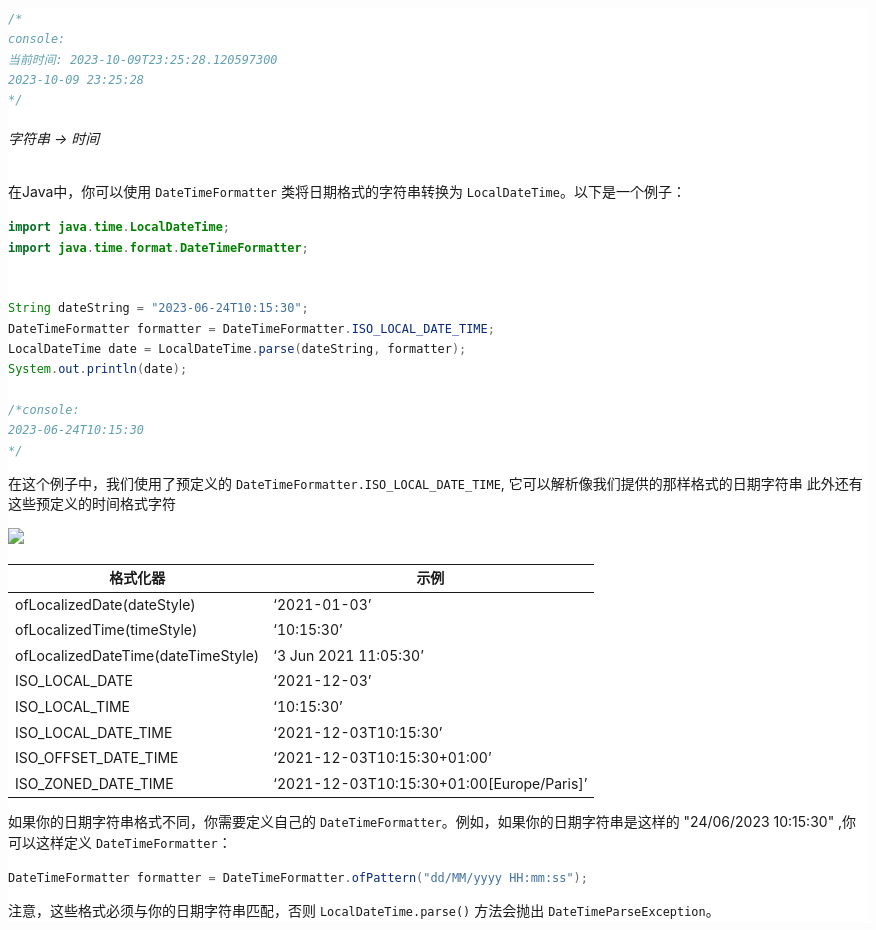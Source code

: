 ```java
/*
console:
当前时间: 2023-10-09T23:25:28.120597300
2023-10-09 23:25:28
*/
```


###### 字符串 → 时间

在Java中，你可以使用 `DateTimeFormatter` 类将日期格式的字符串转换为 `LocalDateTime`。以下是一个例子：

```java
import java.time.LocalDateTime;
import java.time.format.DateTimeFormatter;


String dateString = "2023-06-24T10:15:30";
DateTimeFormatter formatter = DateTimeFormatter.ISO_LOCAL_DATE_TIME;
LocalDateTime date = LocalDateTime.parse(dateString, formatter);
System.out.println(date);

/*console:
2023-06-24T10:15:30
*/
```

在这个例子中，我们使用了预定义的 `DateTimeFormatter.ISO_LOCAL_DATE_TIME`,
它可以解析像我们提供的那样格式的日期字符串
此外还有这些预定义的时间格式字符

![](https://gitcode.net/qq_50848214/image/-/raw/master/412A-A1B2-TIME-sshot-1.png)

|格式化器|示例|
|---|---|
|ofLocalizedDate(dateStyle)|‘2021-01-03’|
|ofLocalizedTime(timeStyle)|‘10:15:30’|
|ofLocalizedDateTime(dateTimeStyle)|‘3 Jun 2021 11:05:30’|
|ISO_LOCAL_DATE|‘2021-12-03’|
|ISO_LOCAL_TIME|‘10:15:30’|
|ISO_LOCAL_DATE_TIME|‘2021-12-03T10:15:30’|
|ISO_OFFSET_DATE_TIME|‘2021-12-03T10:15:30+01:00’|
|ISO_ZONED_DATE_TIME|‘2021-12-03T10:15:30+01:00[Europe/Paris]’|


如果你的日期字符串格式不同，你需要定义自己的 `DateTimeFormatter`。例如，如果你的日期字符串是这样的 "24/06/2023 10:15:30" ,你可以这样定义 `DateTimeFormatter`：

```java
DateTimeFormatter formatter = DateTimeFormatter.ofPattern("dd/MM/yyyy HH:mm:ss");
```
注意，这些格式必须与你的日期字符串匹配，否则 `LocalDateTime.parse()` 方法会抛出 `DateTimeParseException`。
